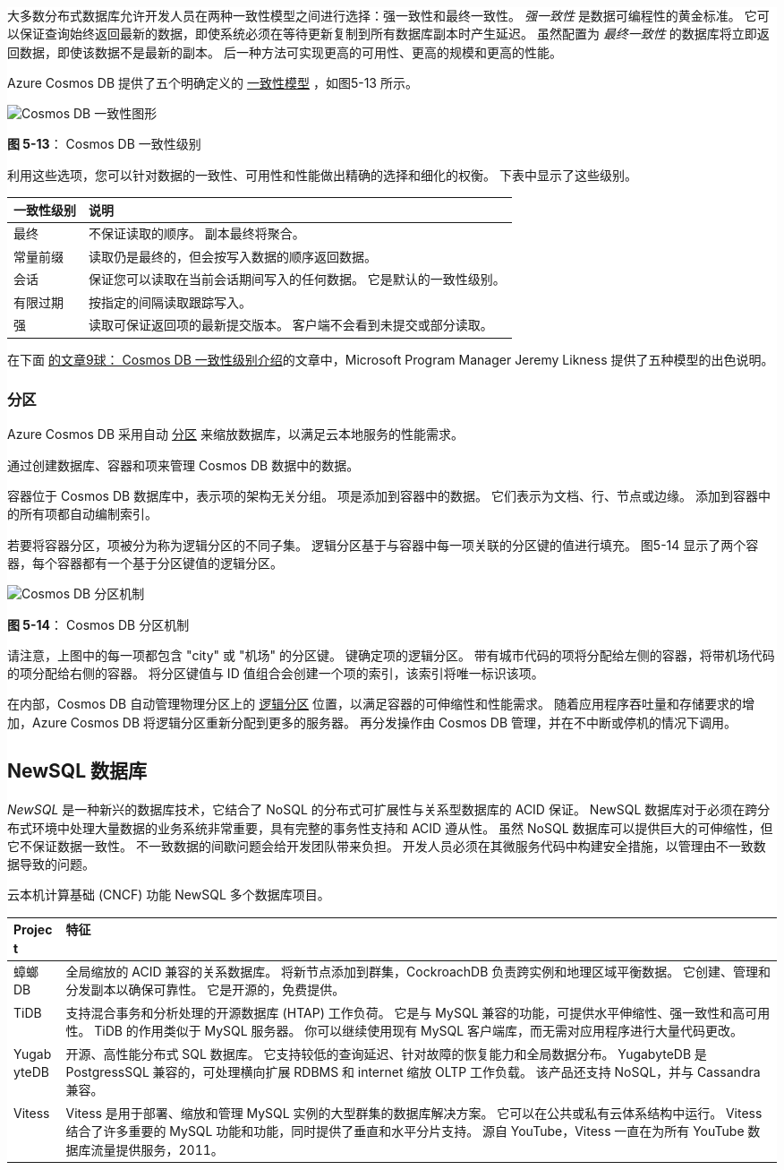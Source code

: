 大多数分布式数据库允许开发人员在两种一致性模型之间进行选择：强一致性和最终一致性。 *强一致性* 是数据可编程性的黄金标准。 它可以保证查询始终返回最新的数据，即使系统必须在等待更新复制到所有数据库副本时产生延迟。 虽然配置为 *最终一致性* 的数据库将立即返回数据，即使该数据不是最新的副本。 后一种方法可实现更高的可用性、更高的规模和更高的性能。

Azure Cosmos DB 提供了五个明确定义的 [一致性模型](/azure/cosmos-db/consistency-levels) ，如图5-13 所示。

![Cosmos DB 一致性图形](./media/cosmos-consistency-level-graph.png)

**图 5-13**： Cosmos DB 一致性级别

 利用这些选项，您可以针对数据的一致性、可用性和性能做出精确的选择和细化的权衡。 下表中显示了这些级别。

| 一致性级别 | 说明  |
| :-------- | :-------- |
| 最终 | 不保证读取的顺序。 副本最终将聚合。 |
| 常量前缀 | 读取仍是最终的，但会按写入数据的顺序返回数据。 |
| 会话 | 保证您可以读取在当前会话期间写入的任何数据。 它是默认的一致性级别。 |
| 有限过期 | 按指定的间隔读取跟踪写入。 |  
| 强  | 读取可保证返回项的最新提交版本。 客户端不会看到未提交或部分读取。 |  

在下面 [的文章9球： Cosmos DB 一致性级别介绍](https://blog.jeremylikness.com/blog/2018-03-23_getting-behind-the-9ball-cosmosdb-consistency-levels/)的文章中，Microsoft Program Manager Jeremy Likness 提供了五种模型的出色说明。

### <a name="partitioning"></a>分区

Azure Cosmos DB 采用自动 [分区](/azure/cosmos-db/partitioning-overview) 来缩放数据库，以满足云本地服务的性能需求。

通过创建数据库、容器和项来管理 Cosmos DB 数据中的数据。

容器位于 Cosmos DB 数据库中，表示项的架构无关分组。 项是添加到容器中的数据。 它们表示为文档、行、节点或边缘。 添加到容器中的所有项都自动编制索引。

若要将容器分区，项被分为称为逻辑分区的不同子集。 逻辑分区基于与容器中每一项关联的分区键的值进行填充。 图5-14 显示了两个容器，每个容器都有一个基于分区键值的逻辑分区。

![Cosmos DB 分区机制](./media/cosmos-db-partitioning.png)

**图 5-14**： Cosmos DB 分区机制

请注意，上图中的每一项都包含 "city" 或 "机场" 的分区键。 键确定项的逻辑分区。 带有城市代码的项将分配给左侧的容器，将带机场代码的项分配给右侧的容器。 将分区键值与 ID 值组合会创建一个项的索引，该索引将唯一标识该项。

在内部，Cosmos DB 自动管理物理分区上的 [逻辑分区](/azure/cosmos-db/partition-data) 位置，以满足容器的可伸缩性和性能需求。 随着应用程序吞吐量和存储要求的增加，Azure Cosmos DB 将逻辑分区重新分配到更多的服务器。 再分发操作由 Cosmos DB 管理，并在不中断或停机的情况下调用。

## <a name="newsql-databases"></a>NewSQL 数据库

*NewSQL* 是一种新兴的数据库技术，它结合了 NoSQL 的分布式可扩展性与关系型数据库的 ACID 保证。 NewSQL 数据库对于必须在跨分布式环境中处理大量数据的业务系统非常重要，具有完整的事务性支持和 ACID 遵从性。 虽然 NoSQL 数据库可以提供巨大的可伸缩性，但它不保证数据一致性。 不一致数据的间歇问题会给开发团队带来负担。 开发人员必须在其微服务代码中构建安全措施，以管理由不一致数据导致的问题。

云本机计算基础 (CNCF) 功能 NewSQL 多个数据库项目。

| Project | 特征 |
| :-------- | :-------- |
| 蟑螂 DB |全局缩放的 ACID 兼容的关系数据库。 将新节点添加到群集，CockroachDB 负责跨实例和地理区域平衡数据。 它创建、管理和分发副本以确保可靠性。 它是开源的，免费提供。  |
| TiDB | 支持混合事务和分析处理的开源数据库 (HTAP) 工作负荷。 它是与 MySQL 兼容的功能，可提供水平伸缩性、强一致性和高可用性。  TiDB 的作用类似于 MySQL 服务器。 你可以继续使用现有 MySQL 客户端库，而无需对应用程序进行大量代码更改。 |
| YugabyteDB | 开源、高性能分布式 SQL 数据库。 它支持较低的查询延迟、针对故障的恢复能力和全局数据分布。 YugabyteDB 是 PostgressSQL 兼容的，可处理横向扩展 RDBMS 和 internet 缩放 OLTP 工作负载。 该产品还支持 NoSQL，并与 Cassandra 兼容。 |
|Vitess | Vitess 是用于部署、缩放和管理 MySQL 实例的大型群集的数据库解决方案。 它可以在公共或私有云体系结构中运行。 Vitess 结合了许多重要的 MySQL 功能和功能，同时提供了垂直和水平分片支持。 源自 YouTube，Vitess 一直在为所有 YouTube 数据库流量提供服务，2011。 |
